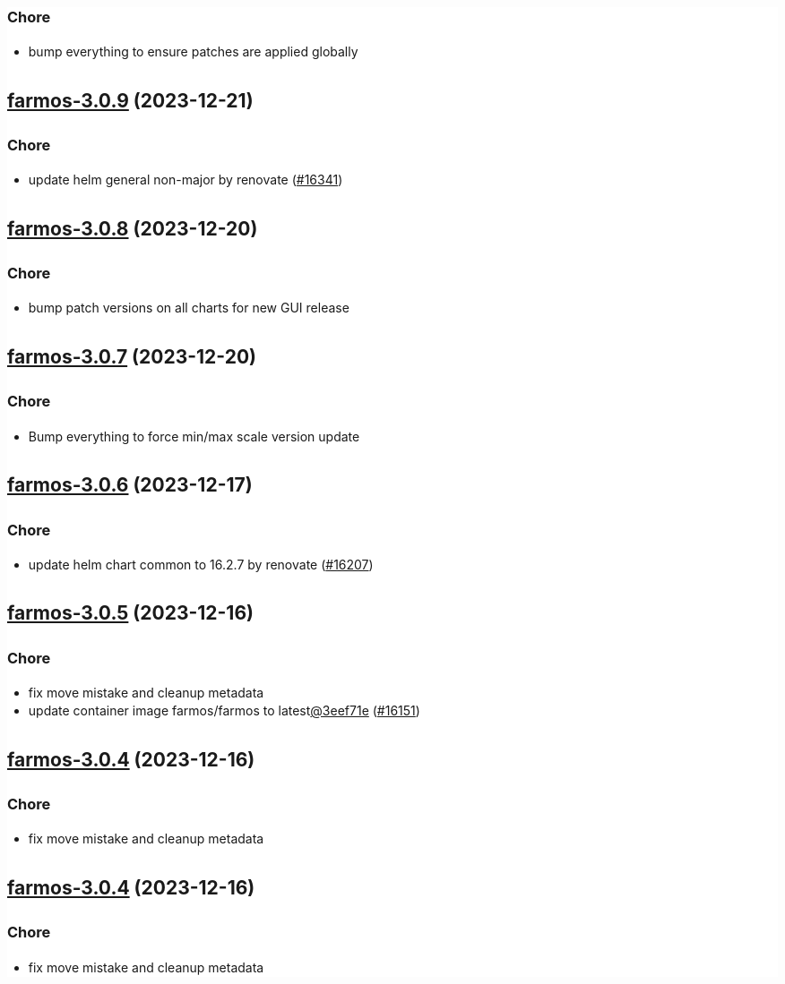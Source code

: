 ### Chore

- bump everything to ensure patches are applied globally

## [farmos-3.0.9](https://github.com/truecharts/charts/compare/farmos-3.0.8...farmos-3.0.9) (2023-12-21)

### Chore

- update helm general non-major by renovate ([#16341](https://github.com/truecharts/charts/issues/16341))

## [farmos-3.0.8](https://github.com/truecharts/charts/compare/farmos-3.0.7...farmos-3.0.8) (2023-12-20)

### Chore

- bump patch versions on all charts for new GUI release

## [farmos-3.0.7](https://github.com/truecharts/charts/compare/farmos-3.0.6...farmos-3.0.7) (2023-12-20)

### Chore

- Bump everything to force min/max scale version update

## [farmos-3.0.6](https://github.com/truecharts/charts/compare/farmos-3.0.5...farmos-3.0.6) (2023-12-17)

### Chore

- update helm chart common to 16.2.7 by renovate ([#16207](https://github.com/truecharts/charts/issues/16207))

## [farmos-3.0.5](https://github.com/truecharts/charts/compare/farmos-2.0.18...farmos-3.0.5) (2023-12-16)

### Chore

- fix move mistake and cleanup metadata
- update container image farmos/farmos to latest[@3eef71e](https://github.com/3eef71e) ([#16151](https://github.com/truecharts/charts/issues/16151))

## [farmos-3.0.4](https://github.com/truecharts/charts/compare/farmos-2.0.18...farmos-3.0.4) (2023-12-16)

### Chore

- fix move mistake and cleanup metadata

## [farmos-3.0.4](https://github.com/truecharts/charts/compare/farmos-2.0.18...farmos-3.0.4) (2023-12-16)

### Chore

- fix move mistake and cleanup metadata
